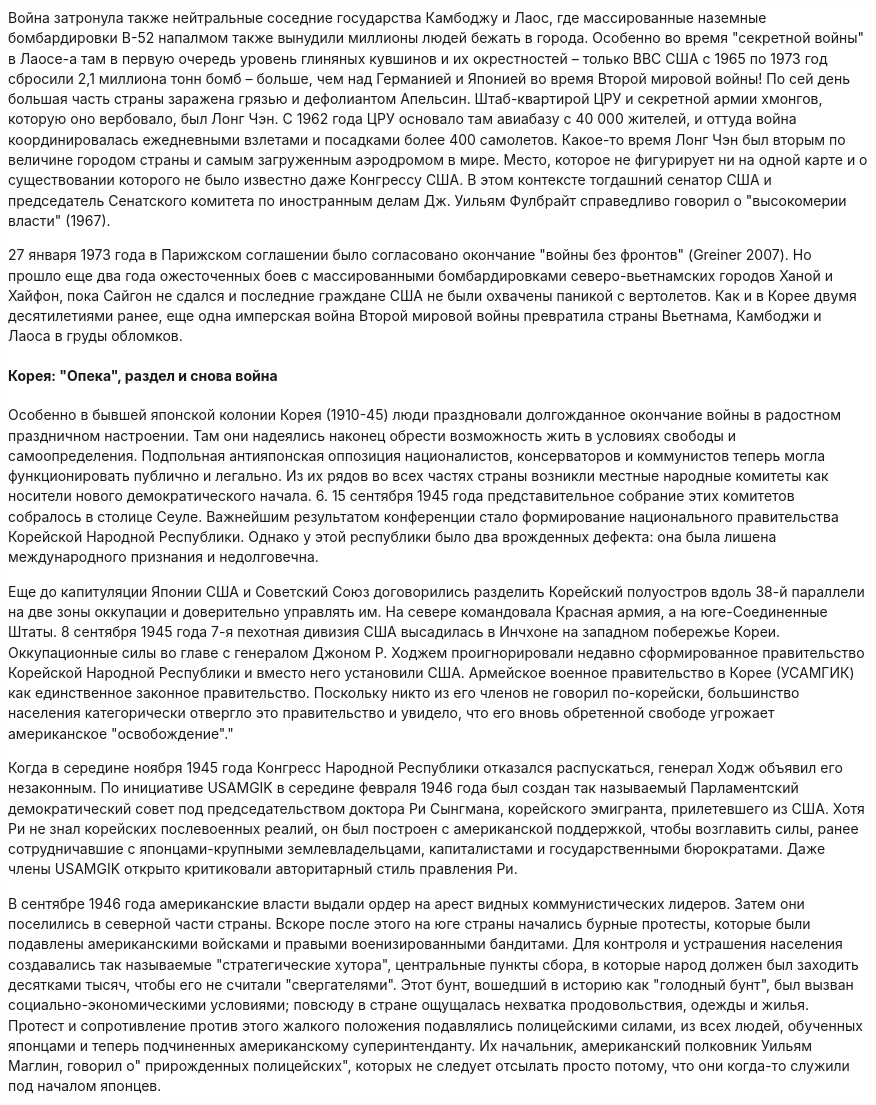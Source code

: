 Война затронула также нейтральные соседние государства Камбоджу и Лаос, где массированные наземные бомбардировки B-52 напалмом также вынудили миллионы людей бежать в города. Особенно во время "секретной войны" в Лаосе-а там в первую очередь уровень глиняных кувшинов и их окрестностей – только ВВС США с 1965 по 1973 год сбросили 2,1 миллиона тонн бомб – больше, чем над Германией и Японией во время Второй мировой войны! По сей день большая часть страны заражена грязью и дефолиантом Апельсин. Штаб-квартирой ЦРУ и секретной армии хмонгов, которую оно вербовало, был Лонг Чэн. С 1962 года ЦРУ основало там авиабазу с 40 000 жителей, и оттуда война координировалась ежедневными взлетами и посадками более 400 самолетов. Какое-то время Лонг Чэн был вторым по величине городом страны и самым загруженным аэродромом в мире. Место, которое не фигурирует ни на одной карте и о существовании которого не было известно даже Конгрессу США. В этом контексте тогдашний сенатор США и председатель Сенатского комитета по иностранным делам Дж.  Уильям Фулбрайт справедливо говорил о "высокомерии власти" (1967).

27 января 1973 года в Парижском соглашении было согласовано окончание "войны без фронтов" (Greiner 2007). Но прошло еще два года ожесточенных боев с массированными бомбардировками северо-вьетнамских городов Ханой и Хайфон, пока Сайгон не сдался и последние граждане США не были охвачены паникой с вертолетов. Как и в Корее двумя десятилетиями ранее, еще одна имперская война Второй мировой войны превратила страны Вьетнама, Камбоджи и Лаоса в груды обломков.

#### Корея: "Опека", раздел и снова война

Особенно в бывшей японской колонии Корея (1910-45) люди праздновали долгожданное окончание войны в радостном праздничном настроении. Там они надеялись наконец обрести возможность жить в условиях свободы и самоопределения. Подпольная антияпонская оппозиция националистов, консерваторов и коммунистов теперь могла функционировать публично и легально. Из их рядов во всех частях страны возникли местные народные комитеты как носители нового демократического начала. 6. 15 сентября 1945 года представительное собрание этих комитетов собралось в столице Сеуле. Важнейшим результатом конференции стало формирование национального правительства Корейской Народной Республики. Однако у этой республики было два врожденных дефекта: она была лишена международного признания и недолговечна.

Еще до капитуляции Японии США и Советский Союз договорились разделить Корейский полуостров вдоль 38-й параллели на две зоны оккупации и доверительно управлять им.  На севере командовала Красная армия, а на юге-Соединенные Штаты. 8 сентября 1945 года 7-я пехотная дивизия США высадилась в Инчхоне на западном побережье Кореи. Оккупационные силы во главе с генералом Джоном Р. Ходжем проигнорировали недавно сформированное правительство Корейской Народной Республики и вместо него установили США. Армейское военное правительство в Корее (УСАМГИК) как единственное законное правительство. Поскольку никто из его членов не говорил по-корейски, большинство населения категорически отвергло это правительство и увидело, что его вновь обретенной свободе угрожает американское "освобождение"."

Когда в середине ноября 1945 года Конгресс Народной Республики отказался распускаться, генерал Ходж объявил его незаконным. По инициативе USAMGIK в середине февраля 1946 года был создан так называемый Парламентский демократический совет под председательством доктора Ри Сынгмана, корейского эмигранта, прилетевшего из США. Хотя Ри не знал корейских послевоенных реалий, он был построен с американской поддержкой, чтобы возглавить силы, ранее сотрудничавшие с японцами-крупными землевладельцами, капиталистами и государственными бюрократами. Даже члены USAMGIK открыто критиковали авторитарный стиль правления Ри.

В сентябре 1946 года американские власти выдали ордер на арест видных коммунистических лидеров. Затем они поселились в северной части страны. Вскоре после этого на юге страны начались бурные протесты, которые были подавлены американскими войсками и правыми военизированными бандитами. Для контроля и устрашения населения создавались так называемые "стратегические хутора", центральные пункты сбора, в которые народ должен был заходить десятками тысяч, чтобы его не считали "свергателями". Этот бунт, вошедший в историю как "голодный бунт", был вызван социально-экономическими условиями; повсюду в стране ощущалась нехватка продовольствия, одежды и жилья. Протест и сопротивление против этого жалкого положения подавлялись полицейскими силами, из всех людей, обученных японцами и теперь подчиненных американскому суперинтенданту. Их начальник, американский полковник Уильям Маглин, говорил о" прирожденных полицейских", которых не следует отсылать просто потому, что они когда-то служили под началом японцев.
